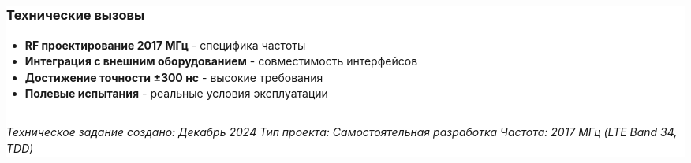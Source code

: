 ### Технические вызовы
- **RF проектирование 2017 МГц** - специфика частоты
- **Интеграция с внешним оборудованием** - совместимость интерфейсов
- **Достижение точности ±300 нс** - высокие требования
- **Полевые испытания** - реальные условия эксплуатации

---

*Техническое задание создано: Декабрь 2024*
*Тип проекта: Самостоятельная разработка*
*Частота: 2017 МГц (LTE Band 34, TDD)*
